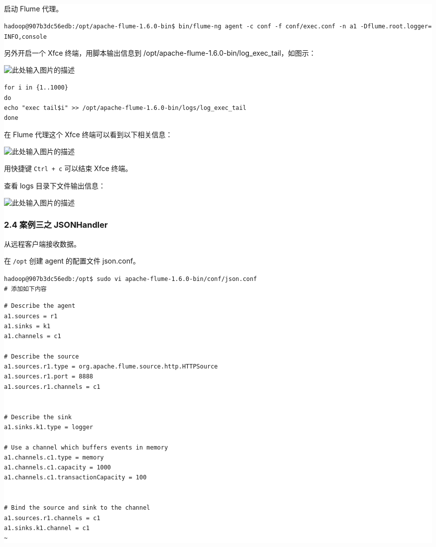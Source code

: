 启动 Flume 代理。

```
hadoop@907b3dc56edb:/opt/apache-flume-1.6.0-bin$ bin/flume-ng agent -c conf -f conf/exec.conf -n a1 -Dflume.root.logger=INFO,console

```

另外开启一个 Xfce 终端，用脚本输出信息到 /opt/apache-flume-1.6.0-bin/log_exec_tail，如图示：

![此处输入图片的描述](https://dn-anything-about-doc.qbox.me/document-uid214292labid2797timestamp1491379038464.png/wm)

```
for i in {1..1000}
do
echo "exec tail$i" >> /opt/apache-flume-1.6.0-bin/logs/log_exec_tail
done

```

在 Flume 代理这个 Xfce 终端可以看到以下相关信息：

![此处输入图片的描述](https://dn-anything-about-doc.qbox.me/document-uid214292labid2797timestamp1491378976957.png/wm)

用快捷键 `Ctrl + c` 可以结束 Xfce 终端。

查看 logs 目录下文件输出信息：

![此处输入图片的描述](https://dn-anything-about-doc.qbox.me/document-uid214292labid2797timestamp1491379143930.png/wm)

### 2.4 案例三之 JSONHandler

从远程客户端接收数据。

在 `/opt` 创建 agent 的配置文件 json.conf。

```
hadoop@907b3dc56edb:/opt$ sudo vi apache-flume-1.6.0-bin/conf/json.conf
# 添加如下内容

```

```
# Describe the agent
a1.sources = r1
a1.sinks = k1
a1.channels = c1

# Describe the source
a1.sources.r1.type = org.apache.flume.source.http.HTTPSource
a1.sources.r1.port = 8888
a1.sources.r1.channels = c1


# Describe the sink
a1.sinks.k1.type = logger

# Use a channel which buffers events in memory
a1.channels.c1.type = memory
a1.channels.c1.capacity = 1000
a1.channels.c1.transactionCapacity = 100


# Bind the source and sink to the channel
a1.sources.r1.channels = c1
a1.sinks.k1.channel = c1
~

```